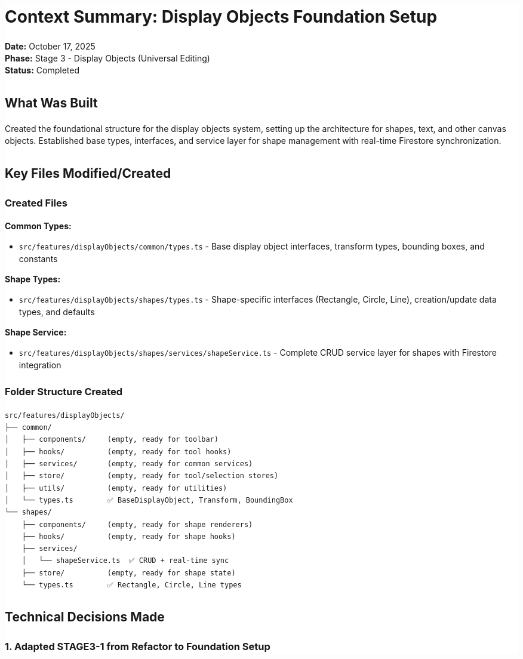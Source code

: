 # Context Summary: Display Objects Foundation Setup
**Date:** October 17, 2025  
**Phase:** Stage 3 - Display Objects (Universal Editing)  
**Status:** Completed

## What Was Built

Created the foundational structure for the display objects system, setting up the architecture for shapes, text, and other canvas objects. Established base types, interfaces, and service layer for shape management with real-time Firestore synchronization.

## Key Files Modified/Created

### Created Files

**Common Types:**
- `src/features/displayObjects/common/types.ts` - Base display object interfaces, transform types, bounding boxes, and constants

**Shape Types:**
- `src/features/displayObjects/shapes/types.ts` - Shape-specific interfaces (Rectangle, Circle, Line), creation/update data types, and defaults

**Shape Service:**
- `src/features/displayObjects/shapes/services/shapeService.ts` - Complete CRUD service layer for shapes with Firestore integration

### Folder Structure Created

```
src/features/displayObjects/
├── common/
│   ├── components/     (empty, ready for toolbar)
│   ├── hooks/          (empty, ready for tool hooks)
│   ├── services/       (empty, ready for common services)
│   ├── store/          (empty, ready for tool/selection stores)
│   ├── utils/          (empty, ready for utilities)
│   └── types.ts        ✅ BaseDisplayObject, Transform, BoundingBox
└── shapes/
    ├── components/     (empty, ready for shape renderers)
    ├── hooks/          (empty, ready for shape hooks)
    ├── services/
    │   └── shapeService.ts  ✅ CRUD + real-time sync
    ├── store/          (empty, ready for shape state)
    └── types.ts        ✅ Rectangle, Circle, Line types
```

## Technical Decisions Made

### 1. **Adapted STAGE3-1 from Refactor to Foundation Setup**
